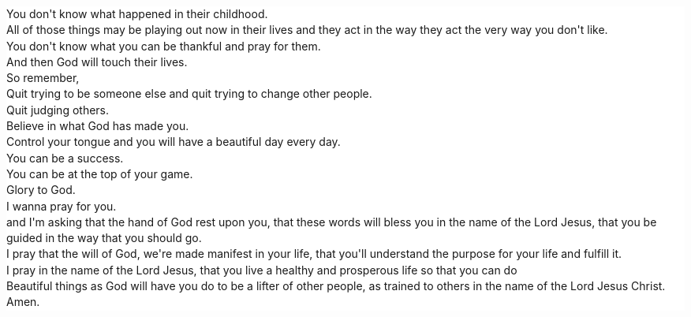 You don't know what happened in their childhood.  
All of those things may be playing out now in their lives and they act in the way they act the very way you don't like.  
You don't know what you can be thankful and pray for them.  
And then God will touch their lives.  
So remember,  
 Quit trying to be someone else and quit trying to change other people.  
Quit judging others.  
Believe in what God has made you.  
Control your tongue and you will have a beautiful day every day.  
You can be a success.  
You can be at the top of your game.  
Glory to God.  
I wanna pray for you.  
 and I'm asking that the hand of God rest upon you, that these words will bless you in the name of the Lord Jesus, that you be guided in the way that you should go.  
I pray that the will of God, we're made manifest in your life, that you'll understand the purpose for your life and fulfill it.  
I pray in the name of the Lord Jesus, that you live a healthy and prosperous life so that you can do  
 Beautiful things as God will have you do to be a lifter of other people, as trained to others in the name of the Lord Jesus Christ.  
Amen.